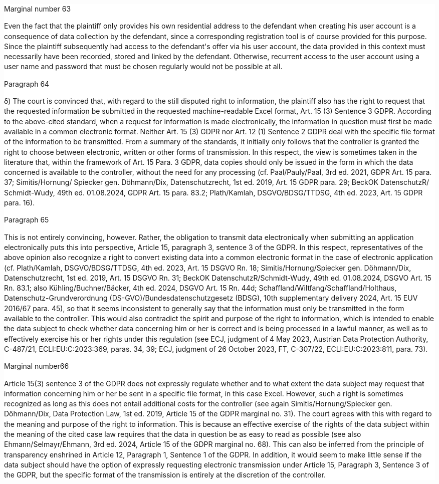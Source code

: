 Marginal number 63

Even the fact that the plaintiff only provides his own residential address to the defendant when creating his user account is a consequence of data collection by the defendant, since a corresponding registration tool is of course provided for this purpose. Since the plaintiff subsequently had access to the defendant's offer via his user account, the data provided in this context must necessarily have been recorded, stored and linked by the defendant. Otherwise, recurrent access to the user account using a user name and password that must be chosen regularly would not be possible at all.

Paragraph 64

δ) The court is convinced that, with regard to the still disputed right to information, the plaintiff also has the right to request that the requested information be submitted in the requested machine-readable Excel format, Art. 15 (3) Sentence 3 GDPR. According to the above-cited standard, when a request for information is made electronically, the information in question must first be made available in a common electronic format. Neither Art. 15 (3) GDPR nor Art. 12 (1) Sentence 2 GDPR deal with the specific file format of the information to be transmitted. From a summary of the standards, it initially only follows that the controller is granted the right to choose between electronic, written or other forms of transmission. In this respect, the view is sometimes taken in the literature that, within the framework of Art. 15 Para. 3 GDPR, data copies should only be issued in the form in which the data concerned is available to the controller, without the need for any processing (cf. Paal/Pauly/Paal, 3rd ed. 2021, GDPR Art. 15 para. 37; Simitis/Hornung/ Spiecker gen. Döhmann/Dix, Datenschutzrecht, 1st ed. 2019, Art. 15 GDPR para. 29; BeckOK DatenschutzR/ Schmidt-Wudy, 49th ed. 01.08.2024, GDPR Art. 15 para. 83.2; Plath/Kamlah, DSGVO/BDSG/TTDSG, 4th ed. 2023, Art. 15 GDPR para. 16).

Paragraph 65

This is not entirely convincing, however. Rather, the obligation to transmit data electronically when submitting an application electronically puts this into perspective, Article 15, paragraph 3, sentence 3 of the GDPR. In this respect, representatives of the above opinion also recognize a right to convert existing data into a common electronic format in the case of electronic application (cf. Plath/Kamlah, DSGVO/BDSG/TTDSG, 4th ed. 2023, Art. 15 DSGVO Rn. 18; Simitis/Hornung/Spiecker gen. Döhmann/Dix, Datenschutzrecht, 1st ed. 2019, Art. 15 DSGVO Rn. 31; BeckOK DatenschutzR/Schmidt-Wudy, 49th ed. 01.08.2024, DSGVO Art. 15 Rn. 83.1; also Kühling/Buchner/Bäcker, 4th ed. 2024, DSGVO Art. 15 Rn. 44d; Schaffland/Wiltfang/Schaffland/Holthaus, Datenschutz-Grundverordnung (DS-GVO)/Bundesdatenschutzgesetz (BDSG), 10th supplementary delivery 2024, Art. 15 EUV 2016/67 para. 45), so that it seems inconsistent to generally say that the information must only be transmitted in the form available to the controller. This would also contradict the spirit and purpose of the right to information, which is intended to enable the data subject to check whether data concerning him or her is correct and is being processed in a lawful manner, as well as to effectively exercise his or her rights under this regulation (see ECJ, judgment of 4 May 2023, Austrian Data Protection Authority, C-487/21, ECLI:EU:C:2023:369, paras. 34, 39; ECJ, judgment of 26 October 2023, FT, C-307/22, ECLI:EU:C:2023:811, para. 73).

Marginal number66

Article 15(3) sentence 3 of the GDPR does not expressly regulate whether and to what extent the data subject may request that information concerning him or her be sent in a specific file format, in this case Excel. However, such a right is sometimes recognized as long as this does not entail additional costs for the controller (see again Simitis/Hornung/Spiecker gen. Döhmann/Dix, Data Protection Law, 1st ed. 2019, Article 15 of the GDPR marginal no. 31). The court agrees with this with regard to the meaning and purpose of the right to information. This is because an effective exercise of the rights of the data subject within the meaning of the cited case law requires that the data in question be as easy to read as possible (see also Ehmann/Selmayr/Ehmann, 3rd ed. 2024, Article 15 of the GDPR marginal no. 68). This can also be inferred from the principle of transparency enshrined in Article 12, Paragraph 1, Sentence 1 of the GDPR. In addition, it would seem to make little sense if the data subject should have the option of expressly requesting electronic transmission under Article 15, Paragraph 3, Sentence 3 of the GDPR, but the specific format of the transmission is entirely at the discretion of the controller.
